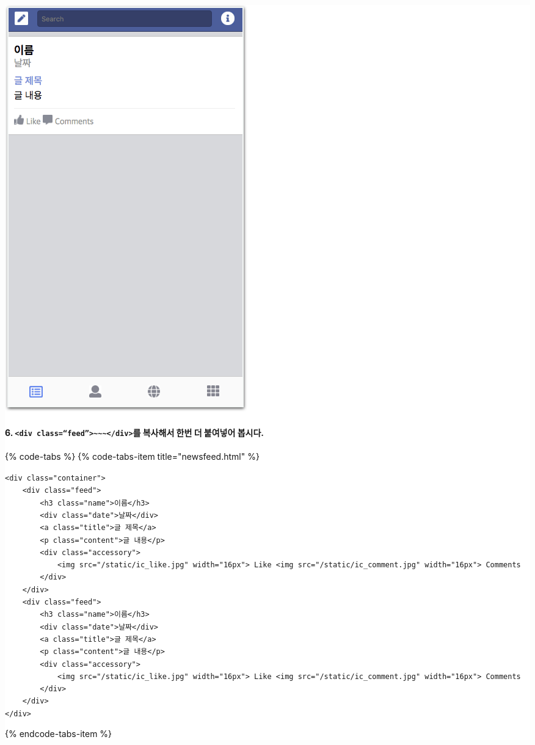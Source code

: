 ![&#xACB0;&#xACFC;](../.gitbook/assets/image%20%28227%29.png)

#### 6. `<div class=“feed”>~~~</div>`를 복사해서 한번 더 붙여넣어 봅시다.

{% code-tabs %}
{% code-tabs-item title="newsfeed.html" %}
```markup
<div class="container">
    <div class="feed">
        <h3 class="name">이름</h3>
        <div class="date">날짜</div>
        <a class="title">글 제목</a>
        <p class="content">글 내용</p>
        <div class="accessory">
            <img src="/static/ic_like.jpg" width="16px"> Like <img src="/static/ic_comment.jpg" width="16px"> Comments
        </div>
    </div>
    <div class="feed">
        <h3 class="name">이름</h3>
        <div class="date">날짜</div>
        <a class="title">글 제목</a>
        <p class="content">글 내용</p>
        <div class="accessory">
            <img src="/static/ic_like.jpg" width="16px"> Like <img src="/static/ic_comment.jpg" width="16px"> Comments
        </div>
    </div>
</div>
```
{% endcode-tabs-item %}